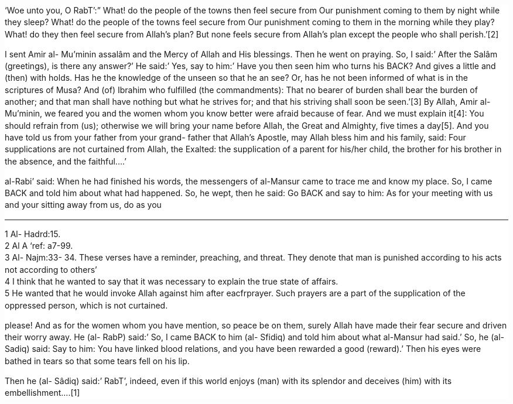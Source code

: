 ‘Woe unto you, O RabT’:” What! do the people of the towns then feel
secure from Our punishment coming to them by night while they sleep?
What! do the people of the towns feel secure from Our punishment coming
to them in the morning while they play? What! do they then feel secure
from Allah’s plan? But none feels secure from Allah’s plan except the
people who shall perish.’[2]

I sent Amir al- Mu’minin assalâm and the Mercy of Allah and His
blessings. Then he went on praying. So, I said:’ After the Salâm
(greetings), is there any answer?’ He said:’ Yes, say to him:’ Have you
then seen him who turns his BACK? And gives a little and (then) with
holds. Has he the knowledge of the unseen so that he an see? Or, has he
not been informed of what is in the scriptures of Musa? And (of) Ibrahim
who fulfilled (the commandments): That no bearer of burden shall bear
the burden of another; and that man shall have nothing but what he
strives for; and that his striving shall soon be seen.’[3] By Allah,
Amir al- Mu’minin, we feared you and the women whom you know better were
afraid because of fear. And we must explain it[4]: You should refrain
from (us); otherwise we will bring your name before Allah, the Great and
Almighty, five times a day[5]. And you have told us from your father
from your grand- father that Allah’s Apostle, may Allah bless him and
his family, said: Four supplications are not curtained from Allah, the
Exalted: the supplication of a parent for his/her child, the brother for
his brother in the absence, and the faithful....’

al-Rabi’ said: When he had finished his words, the messengers of
al-Mansur came to trace me and know my place. So, I came BACK and told
him about what had happened. So, he wept, then he said: Go BACK and say
to him: As for your meeting with us and your sitting away from us, do as
you

------------------------------------------------------------------------

1 Al- Hadrd:15.  
2 Al A ‘ref: a7-99.  
3 Al- Najm:33- 34. These verses have a reminder, preaching, and threat.
They denote that man is punished according to his acts not according to
others’  
4 I think that he wanted to say that it was necessary to explain the
true state of affairs.  
5 He wanted that he would invoke Allah against him after eacfrprayer.
Such prayers are a part of the supplication of the oppressed person,
which is not curtained.

please! And as for the women whom you have mention, so peace be on them,
surely Allah have made their fear secure and driven their worry away. He
(al- RabP) said:’ So, I came BACK to him (al- Sfidiq) and told him about
what al-Mansur had said.’ So, he (al- Sadiq) said: Say to him: You have
linked blood relations, and you have been rewarded a good (reward).’
Then his eyes were bathed in tears so that some tears fell on his lip.

Then he (al- Sâdiq) said:’ RabT’, indeed, even if this world enjoys
(man) with its splendor and deceives (him) with its embellishment....[1]
